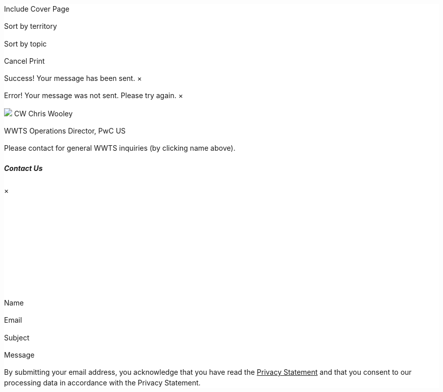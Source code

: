 Include Cover Page

Sort by territory

Sort by topic




Cancel
Print








Success! Your message has been sent.
×




 Error! Your message was not sent. Please try again.
×




![](-/media/world-wide-tax-summaries/attachments/global---chris-wooley.ashx%3Frev=ac5e5f3223b34096b1afc2a6009c7320&revision=ac5e5f32-23b3-4096-b1af-c2a6009c7320&hash=859B7ADC84DC2CBEC9760E9E6EE7DE6D0A8BFCDF)
CW
Chris Wooley

WWTS Operations Director, PwC US

Please contact for general WWTS inquiries (by clicking name above).  



##### Contact Us

×


 
![](united-arab-emirates%3FtopicTypeId=2b4630b1-09c2-40e5-8405-1d8e4bb7f38c.html)


###### 



Name


Email


Subject


Message




By submitting your email address, you acknowledge that you have read the [Privacy Statement](https://www.pwc.com/gx/en/legal-notices/pwc-privacy-statement.html "Privacy Statement") and that you consent to our processing data in accordance with the Privacy Statement.

